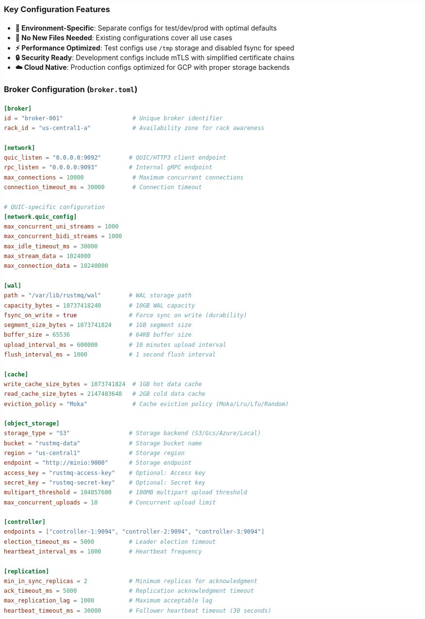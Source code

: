 ### Key Configuration Features

- **📁 Environment-Specific**: Separate configs for test/dev/prod with optimal defaults
- **🔧 No New Files Needed**: Existing configurations cover all use cases
- **⚡ Performance Optimized**: Test configs use `/tmp` storage and disabled fsync for speed
- **🔒 Security Ready**: Development configs include mTLS with simplified certificate chains
- **☁️ Cloud Native**: Production configs optimized for GCP with proper storage backends

### Broker Configuration (`broker.toml`)

```toml
[broker]
id = "broker-001"                    # Unique broker identifier
rack_id = "us-central1-a"            # Availability zone for rack awareness

[network]
quic_listen = "0.0.0.0:9092"        # QUIC/HTTP3 client endpoint
rpc_listen = "0.0.0.0:9093"         # Internal gRPC endpoint
max_connections = 10000              # Maximum concurrent connections
connection_timeout_ms = 30000        # Connection timeout

# QUIC-specific configuration
[network.quic_config]
max_concurrent_uni_streams = 1000
max_concurrent_bidi_streams = 1000
max_idle_timeout_ms = 30000
max_stream_data = 1024000
max_connection_data = 10240000

[wal]
path = "/var/lib/rustmq/wal"        # WAL storage path
capacity_bytes = 10737418240        # 10GB WAL capacity
fsync_on_write = true               # Force sync on write (durability)
segment_size_bytes = 1073741824     # 1GB segment size
buffer_size = 65536                 # 64KB buffer size
upload_interval_ms = 600000         # 10 minutes upload interval
flush_interval_ms = 1000            # 1 second flush interval

[cache]
write_cache_size_bytes = 1073741824  # 1GB hot data cache
read_cache_size_bytes = 2147483648   # 2GB cold data cache
eviction_policy = "Moka"             # Cache eviction policy (Moka/Lru/Lfu/Random)

[object_storage]
storage_type = "S3"                 # Storage backend (S3/Gcs/Azure/Local)
bucket = "rustmq-data"              # Storage bucket name
region = "us-central1"              # Storage region
endpoint = "http://minio:9000"      # Storage endpoint
access_key = "rustmq-access-key"    # Optional: Access key
secret_key = "rustmq-secret-key"    # Optional: Secret key
multipart_threshold = 104857600     # 100MB multipart upload threshold
max_concurrent_uploads = 10         # Concurrent upload limit

[controller]
endpoints = ["controller-1:9094", "controller-2:9094", "controller-3:9094"]
election_timeout_ms = 5000          # Leader election timeout
heartbeat_interval_ms = 1000        # Heartbeat frequency

[replication]
min_in_sync_replicas = 2            # Minimum replicas for acknowledgment
ack_timeout_ms = 5000               # Replication acknowledgment timeout
max_replication_lag = 1000          # Maximum acceptable lag
heartbeat_timeout_ms = 30000        # Follower heartbeat timeout (30 seconds)

```